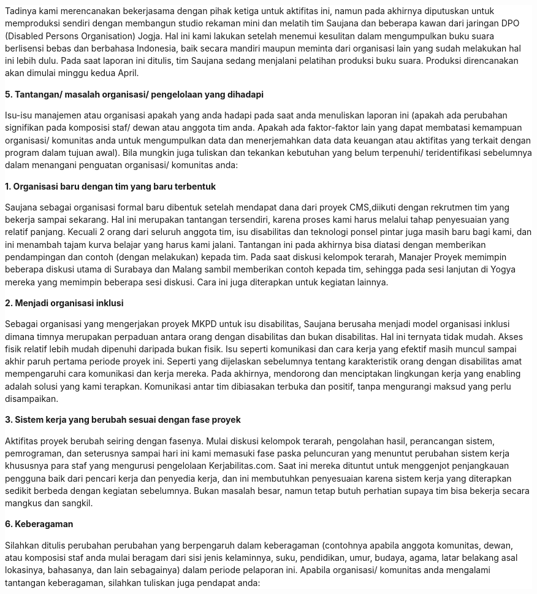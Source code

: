 Tadinya kami merencanakan bekerjasama dengan pihak ketiga untuk aktifitas ini, namun pada akhirnya diputuskan untuk memproduksi sendiri dengan membangun studio rekaman mini dan melatih tim Saujana dan beberapa kawan dari jaringan DPO (Disabled Persons Organisation) Jogja. Hal ini kami lakukan setelah menemui kesulitan dalam mengumpulkan buku suara berlisensi bebas dan berbahasa Indonesia, baik secara mandiri maupun meminta dari organisasi lain yang sudah melakukan hal ini lebih dulu. Pada saat laporan ini ditulis, tim Saujana sedang menjalani pelatihan produksi buku suara. Produksi direncanakan akan dimulai minggu kedua April.

**5. Tantangan/ masalah organisasi/ pengelolaan yang dihadapi**

Isu-isu manajemen atau organisasi apakah yang anda hadapi pada saat anda menuliskan laporan ini (apakah ada perubahan signifikan pada komposisi staf/ dewan atau anggota tim anda. Apakah ada faktor-faktor lain yang dapat membatasi kemampuan organisasi/ komunitas anda untuk mengumpulkan data dan menerjemahkan data data keuangan atau aktifitas yang terkait dengan program dalam tujuan awal). Bila mungkin juga tuliskan dan tekankan kebutuhan yang belum terpenuhi/ teridentifikasi sebelumnya dalam menangani penguatan organisasi/ komunitas anda:

**1. Organisasi baru dengan tim yang baru terbentuk**

Saujana sebagai organisasi formal baru dibentuk setelah mendapat dana dari proyek CMS,diikuti dengan rekrutmen tim yang bekerja sampai sekarang. Hal ini merupakan tantangan tersendiri, karena proses kami harus melalui tahap penyesuaian yang relatif panjang. Kecuali 2 orang dari seluruh anggota tim, isu disabilitas dan teknologi ponsel pintar juga masih baru bagi kami, dan ini menambah tajam kurva belajar yang harus kami jalani. Tantangan ini pada akhirnya bisa diatasi dengan memberikan pendampingan dan contoh (dengan melakukan) kepada tim. Pada saat diskusi kelompok terarah, Manajer Proyek memimpin beberapa diskusi utama di Surabaya dan Malang sambil memberikan contoh kepada tim, sehingga pada sesi lanjutan di Yogya mereka yang memimpin beberapa sesi diskusi. Cara ini juga diterapkan untuk kegiatan lainnya.

**2. Menjadi organisasi inklusi**

Sebagai organisasi yang mengerjakan proyek MKPD untuk isu disabilitas, Saujana berusaha menjadi model organisasi inklusi dimana timnya merupakan perpaduan antara orang dengan disabilitas dan bukan disabilitas. Hal ini ternyata tidak mudah. Akses fisik relatif lebih mudah dipenuhi daripada bukan fisik. Isu seperti komunikasi dan cara kerja yang efektif masih muncul sampai akhir paruh pertama periode proyek ini. Seperti yang dijelaskan sebelumnya tentang karakteristik orang dengan disabilitas amat mempengaruhi cara komunikasi dan kerja mereka. Pada akhirnya, mendorong dan menciptakan lingkungan kerja yang enabling adalah solusi yang kami terapkan. Komunikasi antar tim dibiasakan terbuka dan positif, tanpa mengurangi maksud yang perlu disampaikan.

**3. Sistem kerja yang berubah sesuai dengan fase proyek**

Aktifitas proyek berubah seiring dengan fasenya. Mulai diskusi kelompok terarah, pengolahan hasil, perancangan sistem, pemrograman, dan seterusnya sampai hari ini kami memasuki fase paska peluncuran yang menuntut perubahan sistem kerja khususnya para staf yang mengurusi pengelolaan Kerjabilitas.com. Saat ini mereka dituntut untuk menggenjot penjangkauan pengguna baik dari pencari kerja dan penyedia kerja, dan ini membutuhkan penyesuaian karena sistem kerja yang diterapkan sedikit berbeda dengan kegiatan sebelumnya. Bukan masalah besar, namun tetap butuh perhatian supaya tim bisa bekerja secara mangkus dan sangkil.


**6. Keberagaman**

Silahkan ditulis perubahan perubahan yang berpengaruh dalam keberagaman (contohnya apabila anggota komunitas, dewan, atau komposisi staf anda mulai beragam dari sisi jenis kelaminnya, suku, pendidikan, umur, budaya, agama, latar belakang asal lokasinya, bahasanya, dan lain sebagainya) dalam periode pelaporan ini. Apabila organisasi/ komunitas anda mengalami tantangan keberagaman, silahkan tuliskan juga pendapat anda:
